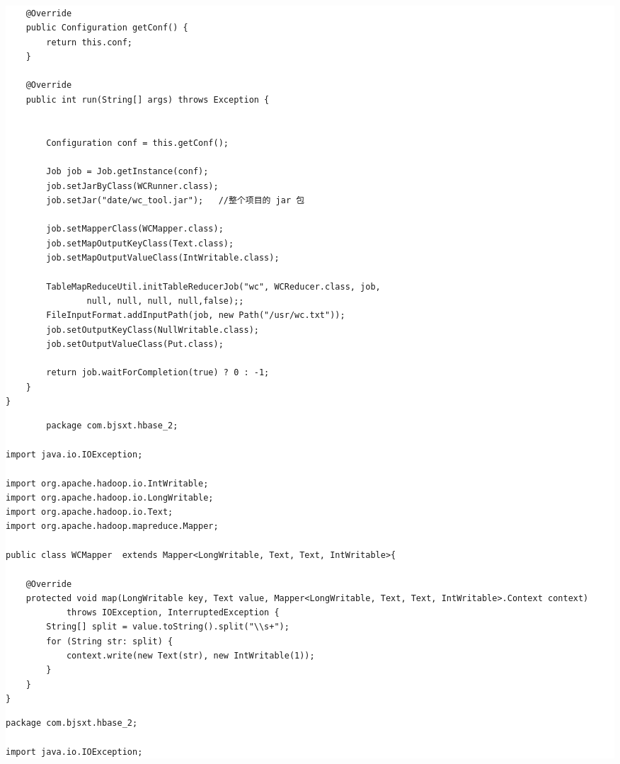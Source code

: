 		@Override
		public Configuration getConf() {
			return this.conf;
		}

		@Override
		public int run(String[] args) throws Exception {
			
			
			Configuration conf = this.getConf();
			
			Job job = Job.getInstance(conf);
			job.setJarByClass(WCRunner.class);
			job.setJar("date/wc_tool.jar");   //整个项目的 jar 包
			
			job.setMapperClass(WCMapper.class);
			job.setMapOutputKeyClass(Text.class);
			job.setMapOutputValueClass(IntWritable.class);
			
			TableMapReduceUtil.initTableReducerJob("wc", WCReducer.class, job, 
					null, null, null, null,false);;
			FileInputFormat.addInputPath(job, new Path("/usr/wc.txt"));
			job.setOutputKeyClass(NullWritable.class);
			job.setOutputValueClass(Put.class);
			
			return job.waitForCompletion(true) ? 0 : -1;
		}
	}
	
> 
			package com.bjsxt.hbase_2;

	import java.io.IOException;

	import org.apache.hadoop.io.IntWritable;
	import org.apache.hadoop.io.LongWritable;
	import org.apache.hadoop.io.Text;
	import org.apache.hadoop.mapreduce.Mapper;

	public class WCMapper  extends Mapper<LongWritable, Text, Text, IntWritable>{
		
		@Override
		protected void map(LongWritable key, Text value, Mapper<LongWritable, Text, Text, IntWritable>.Context context)
				throws IOException, InterruptedException {
			String[] split = value.toString().split("\\s+");
			for (String str: split) {
				context.write(new Text(str), new IntWritable(1));
			}
		}
	}
	
>

	package com.bjsxt.hbase_2;

	import java.io.IOException;
